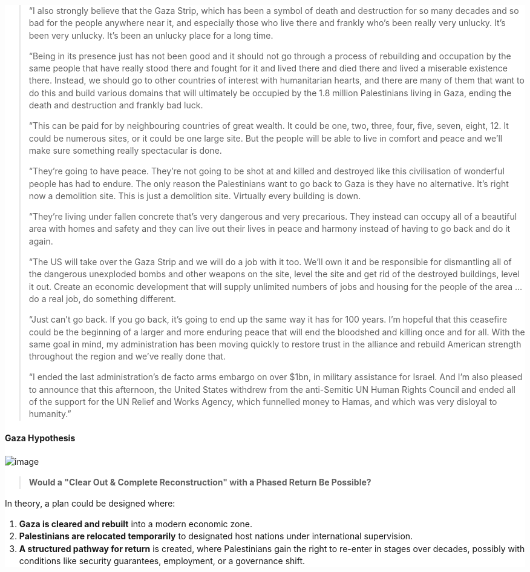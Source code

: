 >“I also strongly believe that the Gaza Strip, which has been a symbol of death and destruction for so many decades and so bad for the people anywhere near it, and especially those who live there and frankly who’s been really very unlucky. It’s been very unlucky. It’s been an unlucky place for a long time.
>
>“Being in its presence just has not been good and it should not go through a process of rebuilding and occupation by the same people that have really stood there and fought for it and lived there and died there and lived a miserable existence there. Instead, we should go to other countries of interest with humanitarian hearts, and there are many of them that want to do this and build various domains that will ultimately be occupied by the 1.8 million Palestinians living in Gaza, ending the death and destruction and frankly bad luck.
>
>“This can be paid for by neighbouring countries of great wealth. It could be one, two, three, four, five, seven, eight, 12. It could be numerous sites, or it could be one large site. But the people will be able to live in comfort and peace and we’ll make sure something really spectacular is done.
>
>“They’re going to have peace. They’re not going to be shot at and killed and destroyed like this civilisation of wonderful people has had to endure. The only reason the Palestinians want to go back to Gaza is they have no alternative. It’s right now a demolition site. This is just a demolition site. Virtually every building is down.
>
>“They’re living under fallen concrete that’s very dangerous and very precarious. They instead can occupy all of a beautiful area with homes and safety and they can live out their lives in peace and harmony instead of having to go back and do it again.
>
>“The US will take over the Gaza Strip and we will do a job with it too. We’ll own it and be responsible for dismantling all of the dangerous unexploded bombs and other weapons on the site, level the site and get rid of the destroyed buildings, level it out. Create an economic development that will supply unlimited numbers of jobs and housing for the people of the area … do a real job, do something different.
>
>“Just can’t go back. If you go back, it’s going to end up the same way it has for 100 years. I’m hopeful that this ceasefire could be the beginning of a larger and more enduring peace that will end the bloodshed and killing once and for all. With the same goal in mind, my administration has been moving quickly to restore trust in the alliance and rebuild American strength throughout the region and we’ve really done that.
>
>“I ended the last administration’s de facto arms embargo on over $1bn, in military assistance for Israel. And I’m also pleased to announce that this afternoon, the United States withdrew from the anti-Semitic UN Human Rights Council and ended all of the support for the UN Relief and Works Agency, which funnelled money to Hamas, and which was very disloyal to humanity.”

#### Gaza Hypothesis

<img width="443" alt="image" src="https://github.com/user-attachments/assets/f3ff35b6-5a8e-4a58-bbef-669f3a463902" />


> **Would a "Clear Out & Complete Reconstruction" with a Phased Return Be Possible?**

In theory, a plan could be designed where:
1. **Gaza is cleared and rebuilt** into a modern economic zone.
2. **Palestinians are relocated temporarily** to designated host nations under international supervision.
3. **A structured pathway for return** is created, where Palestinians gain the right to re-enter in stages over decades, possibly with conditions like security guarantees, employment, or a governance shift.
